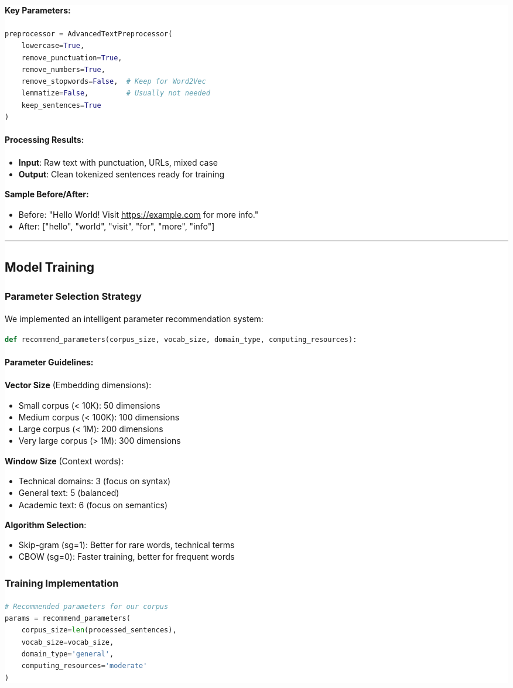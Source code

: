 #### Key Parameters:
```python
preprocessor = AdvancedTextPreprocessor(
    lowercase=True,
    remove_punctuation=True,
    remove_numbers=True,
    remove_stopwords=False,  # Keep for Word2Vec
    lemmatize=False,         # Usually not needed
    keep_sentences=True
)
```

#### Processing Results:
- **Input**: Raw text with punctuation, URLs, mixed case
- **Output**: Clean tokenized sentences ready for training

**Sample Before/After:**
- Before: "Hello World! Visit https://example.com for more info."
- After: ["hello", "world", "visit", "for", "more", "info"]

---

## Model Training

### Parameter Selection Strategy

We implemented an intelligent parameter recommendation system:

```python
def recommend_parameters(corpus_size, vocab_size, domain_type, computing_resources):
```

#### Parameter Guidelines:

**Vector Size** (Embedding dimensions):
- Small corpus (< 10K): 50 dimensions
- Medium corpus (< 100K): 100 dimensions  
- Large corpus (< 1M): 200 dimensions
- Very large corpus (> 1M): 300 dimensions

**Window Size** (Context words):
- Technical domains: 3 (focus on syntax)
- General text: 5 (balanced)
- Academic text: 6 (focus on semantics)

**Algorithm Selection**:
- Skip-gram (sg=1): Better for rare words, technical terms
- CBOW (sg=0): Faster training, better for frequent words

### Training Implementation

```python
# Recommended parameters for our corpus
params = recommend_parameters(
    corpus_size=len(processed_sentences),
    vocab_size=vocab_size,
    domain_type='general',
    computing_resources='moderate'
)
```
